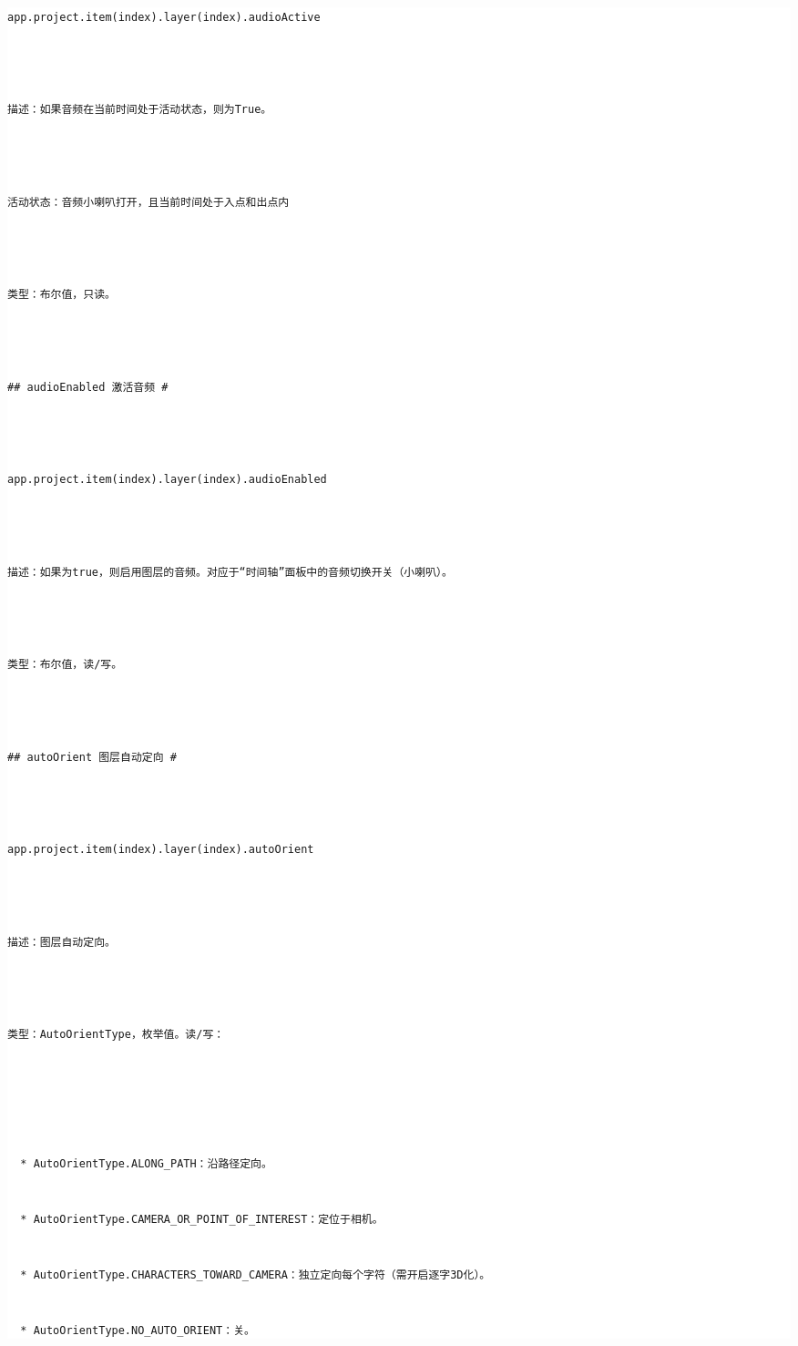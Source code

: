     
    
    
    app.project.item(index).layer(index).audioActive
    
    
    
    
    描述：如果音频在当前时间处于活动状态，则为True。
    
    
    
    
    活动状态：音频小喇叭打开，且当前时间处于入点和出点内
    
    
    
    
    类型：布尔值，只读。
    
    
    
    
    ## audioEnabled 激活音频 #
    
    
    
    
    app.project.item(index).layer(index).audioEnabled
    
    
    
    
    描述：如果为true，则启用图层的音频。对应于“时间轴”面板中的音频切换开关（小喇叭）。
    
    
    
    
    类型：布尔值，读/写。
    
    
    
    
    ## autoOrient 图层自动定向 #
    
    
    
    
    app.project.item(index).layer(index).autoOrient
    
    
    
    
    描述：图层自动定向。
    
    
    
    
    类型：AutoOrientType，枚举值。读/写：
    
    
    
    
    
    
      * AutoOrientType.ALONG_PATH：沿路径定向。
    
    
      * AutoOrientType.CAMERA_OR_POINT_OF_INTEREST：定位于相机。
    
    
      * AutoOrientType.CHARACTERS_TOWARD_CAMERA：独立定向每个字符（需开启逐字3D化）。
    
    
      * AutoOrientType.NO_AUTO_ORIENT：关。
    